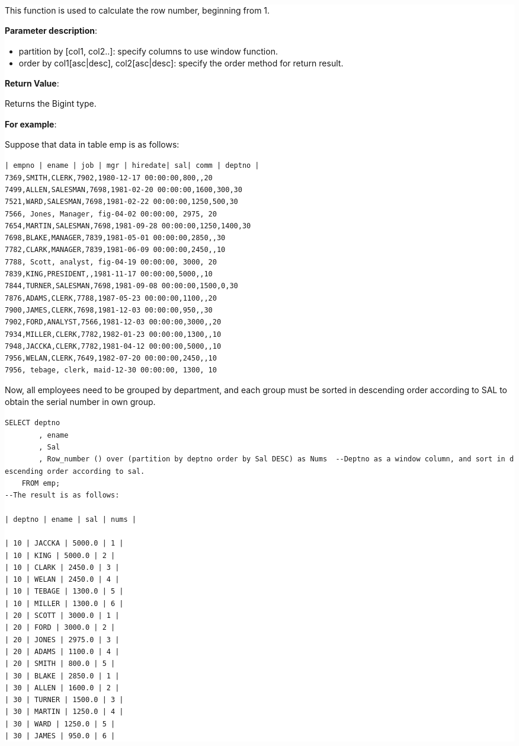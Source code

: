This function is used to calculate the row number, beginning from 1.

**Parameter description**:

-   partition by \[col1, col2..\]: specify columns to use window function.
-   order by col1\[asc|desc\], col2\[asc|desc\]: specify the order method for return result.

**Return Value**:

Returns the Bigint type.

**For example**:

Suppose that data in table emp is as follows:

```
| empno | ename | job | mgr | hiredate| sal| comm | deptno |
7369,SMITH,CLERK,7902,1980-12-17 00:00:00,800,,20
7499,ALLEN,SALESMAN,7698,1981-02-20 00:00:00,1600,300,30
7521,WARD,SALESMAN,7698,1981-02-22 00:00:00,1250,500,30
7566, Jones, Manager, fig-04-02 00:00:00, 2975, 20
7654,MARTIN,SALESMAN,7698,1981-09-28 00:00:00,1250,1400,30
7698,BLAKE,MANAGER,7839,1981-05-01 00:00:00,2850,,30
7782,CLARK,MANAGER,7839,1981-06-09 00:00:00,2450,,10
7788, Scott, analyst, fig-04-19 00:00:00, 3000, 20
7839,KING,PRESIDENT,,1981-11-17 00:00:00,5000,,10
7844,TURNER,SALESMAN,7698,1981-09-08 00:00:00,1500,0,30
7876,ADAMS,CLERK,7788,1987-05-23 00:00:00,1100,,20
7900,JAMES,CLERK,7698,1981-12-03 00:00:00,950,,30
7902,FORD,ANALYST,7566,1981-12-03 00:00:00,3000,,20
7934,MILLER,CLERK,7782,1982-01-23 00:00:00,1300,,10
7948,JACCKA,CLERK,7782,1981-04-12 00:00:00,5000,,10
7956,WELAN,CLERK,7649,1982-07-20 00:00:00,2450,,10
7956, tebage, clerk, maid-12-30 00:00:00, 1300, 10
```

Now, all employees need to be grouped by department, and each group must be sorted in descending order according to SAL to obtain the serial number in own group.

```
SELECT deptno
        , ename
        , Sal
        , Row_number () over (partition by deptno order by Sal DESC) as Nums  --Deptno as a window column, and sort in descending order according to sal.
    FROM emp;
--The result is as follows:

| deptno | ename | sal | nums |

| 10 | JACCKA | 5000.0 | 1 |
| 10 | KING | 5000.0 | 2 |
| 10 | CLARK | 2450.0 | 3 |
| 10 | WELAN | 2450.0 | 4 |
| 10 | TEBAGE | 1300.0 | 5 |
| 10 | MILLER | 1300.0 | 6 |
| 20 | SCOTT | 3000.0 | 1 |
| 20 | FORD | 3000.0 | 2 |
| 20 | JONES | 2975.0 | 3 |
| 20 | ADAMS | 1100.0 | 4 |
| 20 | SMITH | 800.0 | 5 |
| 30 | BLAKE | 2850.0 | 1 |
| 30 | ALLEN | 1600.0 | 2 |
| 30 | TURNER | 1500.0 | 3 |
| 30 | MARTIN | 1250.0 | 4 |
| 30 | WARD | 1250.0 | 5 |
| 30 | JAMES | 950.0 | 6 |

```